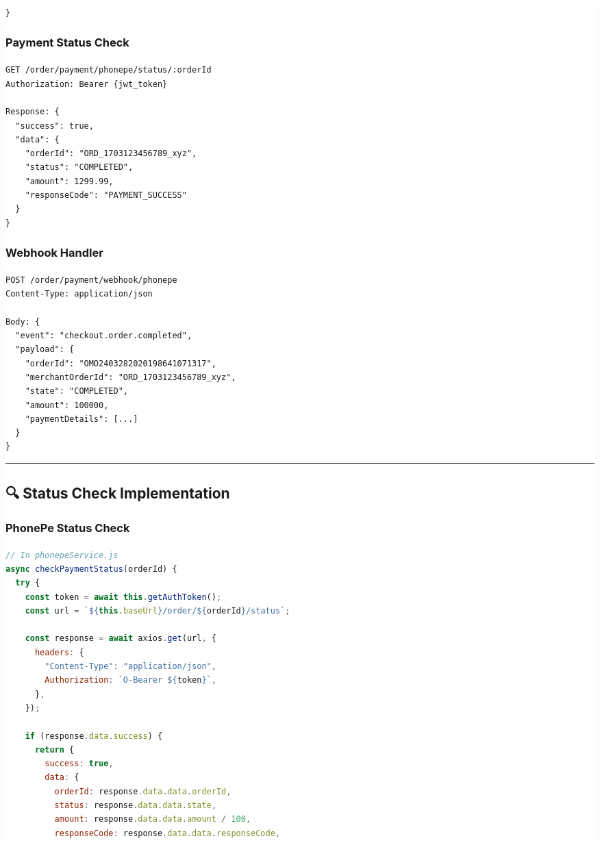 ```
}
```

### Payment Status Check
```
GET /order/payment/phonepe/status/:orderId
Authorization: Bearer {jwt_token}

Response: {
  "success": true,
  "data": {
    "orderId": "ORD_1703123456789_xyz",
    "status": "COMPLETED",
    "amount": 1299.99,
    "responseCode": "PAYMENT_SUCCESS"
  }
}
```

### Webhook Handler
```
POST /order/payment/webhook/phonepe
Content-Type: application/json

Body: {
  "event": "checkout.order.completed",
  "payload": {
    "orderId": "OMO2403282020198641071317",
    "merchantOrderId": "ORD_1703123456789_xyz",
    "state": "COMPLETED",
    "amount": 100000,
    "paymentDetails": [...]
  }
}
```

---

## 🔍 **Status Check Implementation**

### PhonePe Status Check
```javascript
// In phonepeService.js
async checkPaymentStatus(orderId) {
  try {
    const token = await this.getAuthToken();
    const url = `${this.baseUrl}/order/${orderId}/status`;

    const response = await axios.get(url, {
      headers: {
        "Content-Type": "application/json",
        Authorization: `O-Bearer ${token}`,
      },
    });

    if (response.data.success) {
      return {
        success: true,
        data: {
          orderId: response.data.data.orderId,
          status: response.data.data.state,
          amount: response.data.data.amount / 100,
          responseCode: response.data.data.responseCode,
```